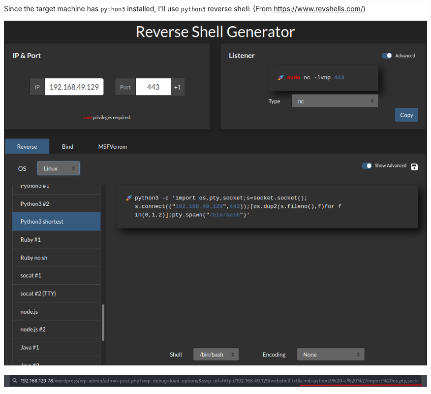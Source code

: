 Since the target machine has `python3` installed, I'll use `python3` reverse shell: (From https://www.revshells.com/)

![](https://github.com/siunam321/CTF-Writeups/blob/main/Proving-Grounds-Play/SoSimple/images/a11.png)

![](https://github.com/siunam321/CTF-Writeups/blob/main/Proving-Grounds-Play/SoSimple/images/a12.png)
